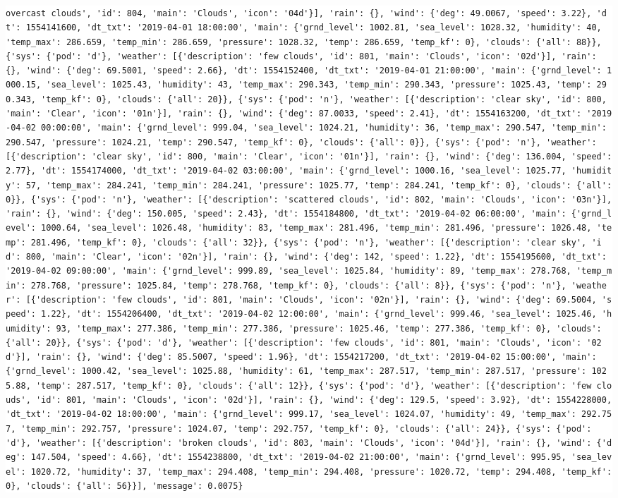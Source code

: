 ```
overcast clouds', 'id': 804, 'main': 'Clouds', 'icon': '04d'}], 'rain': {}, 'wind': {'deg': 49.0067, 'speed': 3.22}, 'dt': 1554141600, 'dt_txt': '2019-04-01 18:00:00', 'main': {'grnd_level': 1002.81, 'sea_level': 1028.32, 'humidity': 40, 'temp_max': 286.659, 'temp_min': 286.659, 'pressure': 1028.32, 'temp': 286.659, 'temp_kf': 0}, 'clouds': {'all': 88}}, {'sys': {'pod': 'd'}, 'weather': [{'description': 'few clouds', 'id': 801, 'main': 'Clouds', 'icon': '02d'}], 'rain': {}, 'wind': {'deg': 69.5001, 'speed': 2.66}, 'dt': 1554152400, 'dt_txt': '2019-04-01 21:00:00', 'main': {'grnd_level': 1000.15, 'sea_level': 1025.43, 'humidity': 43, 'temp_max': 290.343, 'temp_min': 290.343, 'pressure': 1025.43, 'temp': 290.343, 'temp_kf': 0}, 'clouds': {'all': 20}}, {'sys': {'pod': 'n'}, 'weather': [{'description': 'clear sky', 'id': 800, 'main': 'Clear', 'icon': '01n'}], 'rain': {}, 'wind': {'deg': 87.0033, 'speed': 2.41}, 'dt': 1554163200, 'dt_txt': '2019-04-02 00:00:00', 'main': {'grnd_level': 999.04, 'sea_level': 1024.21, 'humidity': 36, 'temp_max': 290.547, 'temp_min': 290.547, 'pressure': 1024.21, 'temp': 290.547, 'temp_kf': 0}, 'clouds': {'all': 0}}, {'sys': {'pod': 'n'}, 'weather': [{'description': 'clear sky', 'id': 800, 'main': 'Clear', 'icon': '01n'}], 'rain': {}, 'wind': {'deg': 136.004, 'speed': 2.77}, 'dt': 1554174000, 'dt_txt': '2019-04-02 03:00:00', 'main': {'grnd_level': 1000.16, 'sea_level': 1025.77, 'humidity': 57, 'temp_max': 284.241, 'temp_min': 284.241, 'pressure': 1025.77, 'temp': 284.241, 'temp_kf': 0}, 'clouds': {'all': 0}}, {'sys': {'pod': 'n'}, 'weather': [{'description': 'scattered clouds', 'id': 802, 'main': 'Clouds', 'icon': '03n'}], 'rain': {}, 'wind': {'deg': 150.005, 'speed': 2.43}, 'dt': 1554184800, 'dt_txt': '2019-04-02 06:00:00', 'main': {'grnd_level': 1000.64, 'sea_level': 1026.48, 'humidity': 83, 'temp_max': 281.496, 'temp_min': 281.496, 'pressure': 1026.48, 'temp': 281.496, 'temp_kf': 0}, 'clouds': {'all': 32}}, {'sys': {'pod': 'n'}, 'weather': [{'description': 'clear sky', 'id': 800, 'main': 'Clear', 'icon': '02n'}], 'rain': {}, 'wind': {'deg': 142, 'speed': 1.22}, 'dt': 1554195600, 'dt_txt': '2019-04-02 09:00:00', 'main': {'grnd_level': 999.89, 'sea_level': 1025.84, 'humidity': 89, 'temp_max': 278.768, 'temp_min': 278.768, 'pressure': 1025.84, 'temp': 278.768, 'temp_kf': 0}, 'clouds': {'all': 8}}, {'sys': {'pod': 'n'}, 'weather': [{'description': 'few clouds', 'id': 801, 'main': 'Clouds', 'icon': '02n'}], 'rain': {}, 'wind': {'deg': 69.5004, 'speed': 1.22}, 'dt': 1554206400, 'dt_txt': '2019-04-02 12:00:00', 'main': {'grnd_level': 999.46, 'sea_level': 1025.46, 'humidity': 93, 'temp_max': 277.386, 'temp_min': 277.386, 'pressure': 1025.46, 'temp': 277.386, 'temp_kf': 0}, 'clouds': {'all': 20}}, {'sys': {'pod': 'd'}, 'weather': [{'description': 'few clouds', 'id': 801, 'main': 'Clouds', 'icon': '02d'}], 'rain': {}, 'wind': {'deg': 85.5007, 'speed': 1.96}, 'dt': 1554217200, 'dt_txt': '2019-04-02 15:00:00', 'main': {'grnd_level': 1000.42, 'sea_level': 1025.88, 'humidity': 61, 'temp_max': 287.517, 'temp_min': 287.517, 'pressure': 1025.88, 'temp': 287.517, 'temp_kf': 0}, 'clouds': {'all': 12}}, {'sys': {'pod': 'd'}, 'weather': [{'description': 'few clouds', 'id': 801, 'main': 'Clouds', 'icon': '02d'}], 'rain': {}, 'wind': {'deg': 129.5, 'speed': 3.92}, 'dt': 1554228000, 'dt_txt': '2019-04-02 18:00:00', 'main': {'grnd_level': 999.17, 'sea_level': 1024.07, 'humidity': 49, 'temp_max': 292.757, 'temp_min': 292.757, 'pressure': 1024.07, 'temp': 292.757, 'temp_kf': 0}, 'clouds': {'all': 24}}, {'sys': {'pod': 'd'}, 'weather': [{'description': 'broken clouds', 'id': 803, 'main': 'Clouds', 'icon': '04d'}], 'rain': {}, 'wind': {'deg': 147.504, 'speed': 4.66}, 'dt': 1554238800, 'dt_txt': '2019-04-02 21:00:00', 'main': {'grnd_level': 995.95, 'sea_level': 1020.72, 'humidity': 37, 'temp_max': 294.408, 'temp_min': 294.408, 'pressure': 1020.72, 'temp': 294.408, 'temp_kf': 0}, 'clouds': {'all': 56}}], 'message': 0.0075}
```
